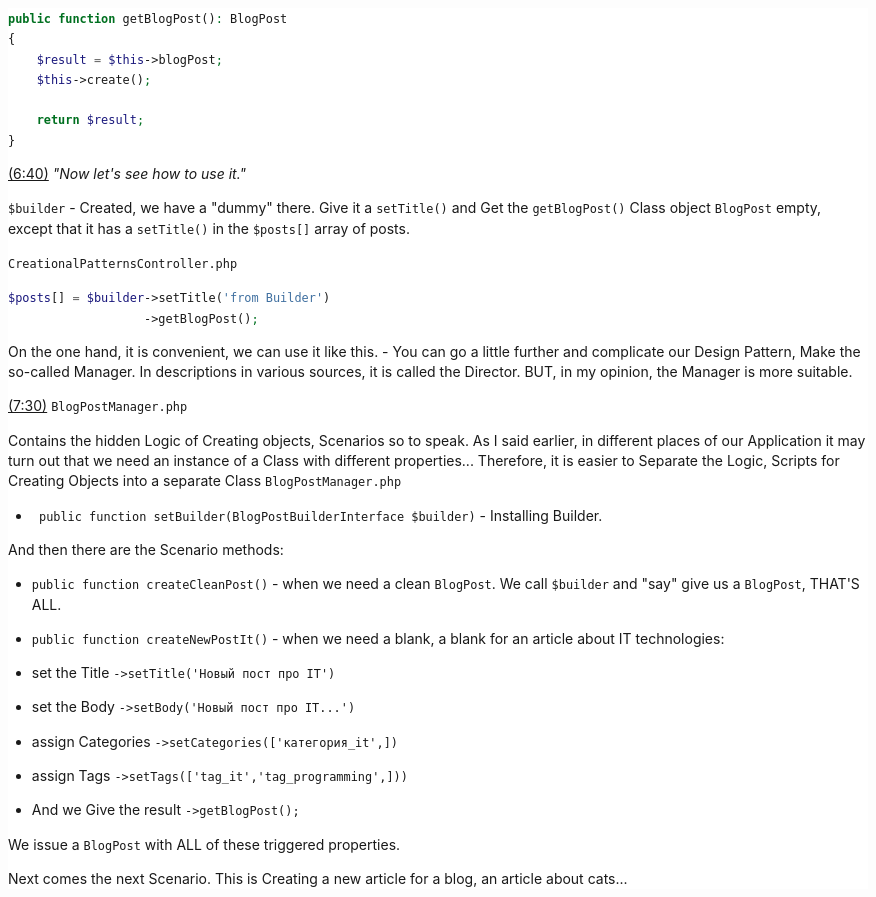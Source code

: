 ```php
public function getBlogPost(): BlogPost
{
	$result = $this->blogPost;
	$this->create();

	return $result;
}
```

[(6:40)]( https://youtu.be/tKF_dY8UHMg?list=PLoonZ8wII66inyWXuikmI0ANxC9tKgZPY&t=400 ) 
_"Now let's see how to use it."_

`$builder` - Created, we have a "dummy" there. Give it a `setTitle()` and Get the `getBlogPost()` Class object `BlogPost` empty, except that it has a `setTitle()` in the `$posts[]` array of posts.

`CreationalPatternsController.php`

```php
$posts[] = $builder->setTitle('from Builder')
				   ->getBlogPost();
```

On the one hand, it is convenient, we can use it like this. - You can go a little further and complicate our Design Pattern, Make the so-called Manager. In descriptions in various sources, it is called the Director.
BUT, in my opinion, the Manager is more suitable.

[(7:30)]( https://youtu.be/tKF_dY8UHMg?list=PLoonZ8wII66inyWXuikmI0ANxC9tKgZPY&t=450 ) `BlogPostManager.php`

Contains the hidden Logic of Creating objects, Scenarios so to speak. As I said earlier, in different places of our Application it may turn out that we need an instance of a Class with different properties...
Therefore, it is easier to Separate the Logic, Scripts for Creating Objects into a separate Class `BlogPostManager.php`

- `	public function setBuilder(BlogPostBuilderInterface $builder)` - Installing Builder.

And then there are the Scenario methods:

- `public function createCleanPost()` - when we need a clean `BlogPost`. We call `$builder` and "say" give us a `BlogPost`, THAT'S ALL.

- `public function createNewPostIt()` - when we need a blank, a blank for an article about IT technologies:

- set the Title `->setTitle('Новый пост про IT')`

- set the Body `->setBody('Новый пост про IT...')`

- assign Categories `->setCategories(['категория_it',])`

- assign Tags `->setTags(['tag_it','tag_programming',]))`

- And we Give the result `->getBlogPost();`

We issue a `BlogPost` with ALL of these triggered properties.

Next comes the next Scenario. This is Creating a new article for a blog, an article about cats...
